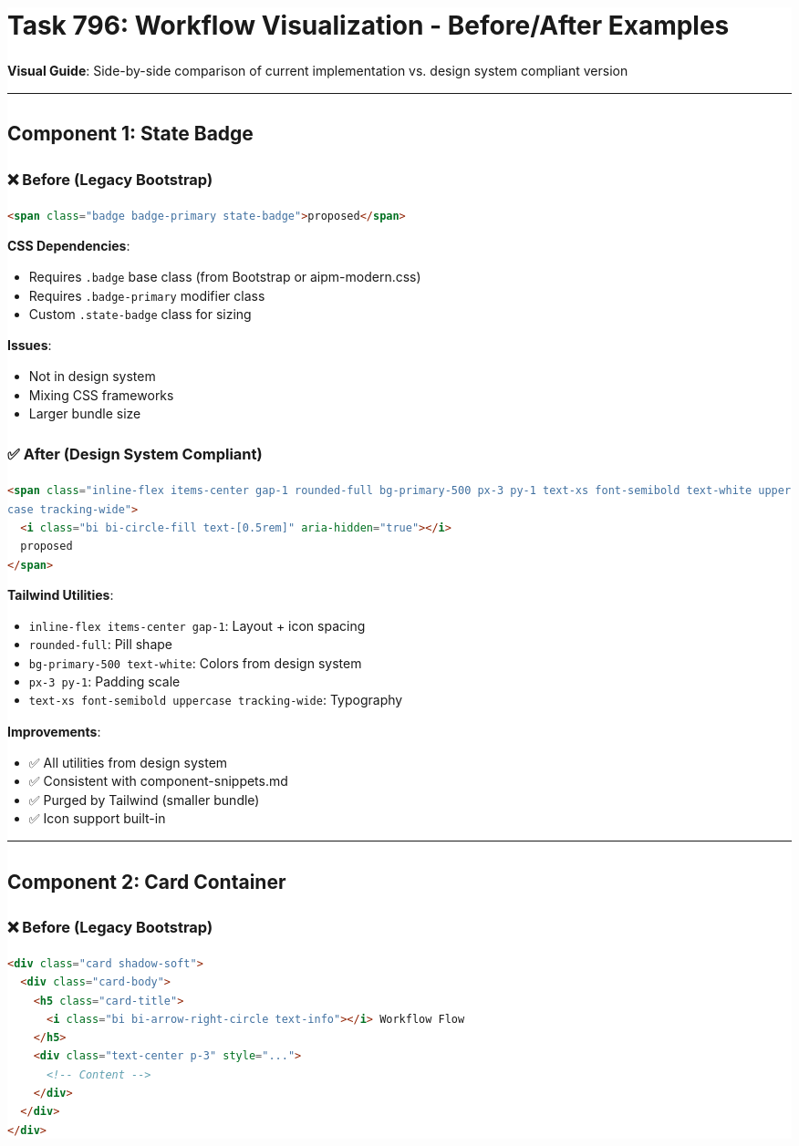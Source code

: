 # Task 796: Workflow Visualization - Before/After Examples

**Visual Guide**: Side-by-side comparison of current implementation vs. design system compliant version

---

## Component 1: State Badge

### ❌ Before (Legacy Bootstrap)
```html
<span class="badge badge-primary state-badge">proposed</span>
```

**CSS Dependencies**:
- Requires `.badge` base class (from Bootstrap or aipm-modern.css)
- Requires `.badge-primary` modifier class
- Custom `.state-badge` class for sizing

**Issues**:
- Not in design system
- Mixing CSS frameworks
- Larger bundle size

### ✅ After (Design System Compliant)
```html
<span class="inline-flex items-center gap-1 rounded-full bg-primary-500 px-3 py-1 text-xs font-semibold text-white uppercase tracking-wide">
  <i class="bi bi-circle-fill text-[0.5rem]" aria-hidden="true"></i>
  proposed
</span>
```

**Tailwind Utilities**:
- `inline-flex items-center gap-1`: Layout + icon spacing
- `rounded-full`: Pill shape
- `bg-primary-500 text-white`: Colors from design system
- `px-3 py-1`: Padding scale
- `text-xs font-semibold uppercase tracking-wide`: Typography

**Improvements**:
- ✅ All utilities from design system
- ✅ Consistent with component-snippets.md
- ✅ Purged by Tailwind (smaller bundle)
- ✅ Icon support built-in

---

## Component 2: Card Container

### ❌ Before (Legacy Bootstrap)
```html
<div class="card shadow-soft">
  <div class="card-body">
    <h5 class="card-title">
      <i class="bi bi-arrow-right-circle text-info"></i> Workflow Flow
    </h5>
    <div class="text-center p-3" style="...">
      <!-- Content -->
    </div>
  </div>
</div>
```
